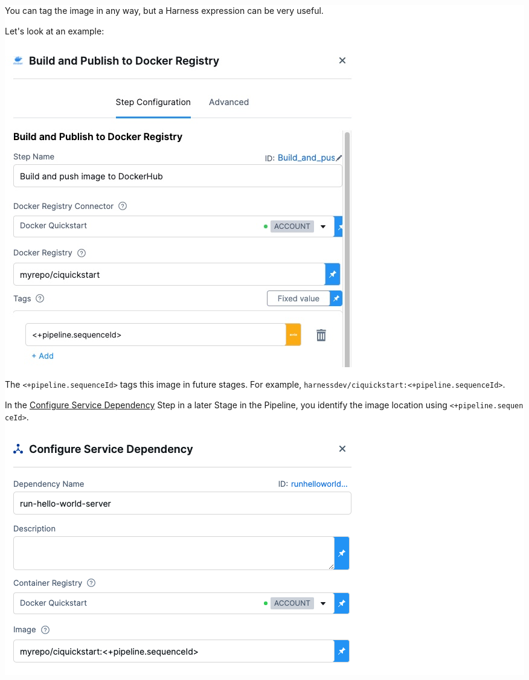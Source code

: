 You can tag the image in any way, but a Harness expression can be very
useful.

Let\'s look at an example:

![](./static/build-and-upload-an-artifact-02.png)

The `<+pipeline.sequenceId>` tags this image in future stages. For
example, `harnessdev/ciquickstart:<+pipeline.sequenceId>`.

In the [Configure Service
Dependency](/article/vo4sjbd09g-configure-service-dependency-step-settings)
Step in a later Stage in the Pipeline, you identify the image location
using `<+pipeline.sequenceId>`.

![](./static/build-and-upload-an-artifact-03.png)
